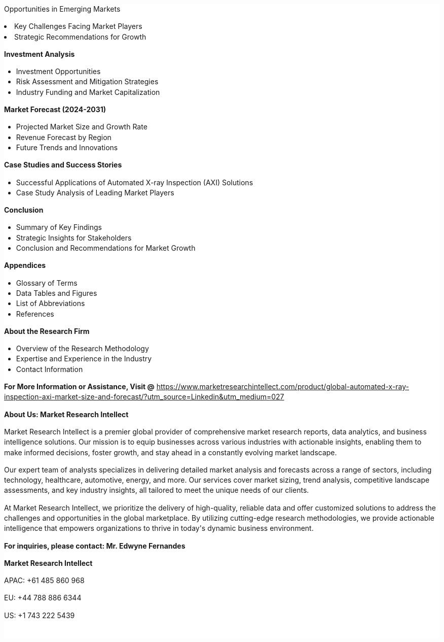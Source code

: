 Opportunities in Emerging Markets</li><li>Key Challenges Facing Market Players</li><li>Strategic Recommendations for Growth</li></ul><p><strong>Investment Analysis</strong></p><ul><li>Investment Opportunities</li><li>Risk Assessment and Mitigation Strategies</li><li>Industry Funding and Market Capitalization</li></ul><p><strong>Market Forecast (2024-2031)</strong></p><ul><li>Projected Market Size and Growth Rate</li><li>Revenue Forecast by Region</li><li>Future Trends and Innovations</li></ul><p><strong>Case Studies and Success Stories</strong></p><ul><li>Successful Applications of Automated X-ray Inspection (AXI) Solutions</li><li>Case Study Analysis of Leading Market Players</li></ul><p><strong>Conclusion</strong></p><ul><li>Summary of Key Findings</li><li>Strategic Insights for Stakeholders</li><li>Conclusion and Recommendations for Market Growth</li></ul><p><strong>Appendices</strong></p><ul><li>Glossary of Terms</li><li>Data Tables and Figures</li><li>List of Abbreviations</li><li>References</li></ul><p><strong>About the Research Firm</strong></p><ul><li>Overview of the Research Methodology</li><li>Expertise and Experience in the Industry</li><li>Contact Information</li></ul></div><div class="article-main__content" data-test-id="publishing-text-block"><p><span class="font-[700]"><strong>For More Information or Assistance, Visit @</strong>&nbsp;<a href="https://www.marketresearchintellect.com/product/global-automated-x-ray-inspection-axi-market-size-and-forecast/?utm_source=Linkedin&utm_medium=027">https://www.marketresearchintellect.com/product/global-automated-x-ray-inspection-axi-market-size-and-forecast/?utm_source=Linkedin&utm_medium=027</a></span></p><p><strong>About Us: Market Research Intellect</strong></p><p>Market Research Intellect is a premier global provider of comprehensive market research reports, data analytics, and business intelligence solutions. Our mission is to equip businesses across various industries with actionable insights, enabling them to make informed decisions, foster growth, and stay ahead in a constantly evolving market landscape.</p><p>Our expert team of analysts specializes in delivering detailed market analysis and forecasts across a range of sectors, including technology, healthcare, automotive, energy, and more. Our services cover market sizing, trend analysis, competitive landscape assessments, and key industry insights, all tailored to meet the unique needs of our clients.</p><p>At Market Research Intellect, we prioritize the delivery of high-quality, reliable data and offer customized solutions to address the challenges and opportunities in the global marketplace. By utilizing cutting-edge research methodologies, we provide actionable intelligence that empowers organizations to thrive in today's dynamic business environment.</p><p><strong>For inquiries, please contact: Mr. Edwyne Fernandes</strong></p><p><strong>Market Research Intellect</strong></p><p>APAC: +61 485 860 968</p><p>EU: +44 788 886 6344</p><p>US: +1 743 222 5439</p></div><div class="article-main__content" data-test-id="publishing-text-block">&nbsp;</div>
